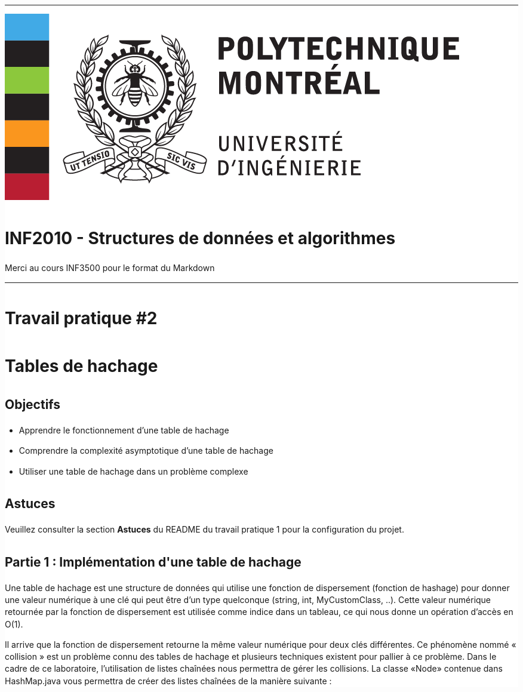 ------------------------------------------------------------------------

![](resources/logo_poly.png)
<td><h1>INF2010 - Structures de données et algorithmes</h1></td>

Merci au cours INF3500 pour le format du Markdown

------------------------------------------------------------------------

Travail pratique \#2
====================

Tables de hachage
=============================================================

Objectifs
---------
* Apprendre le fonctionnement d’une table de hachage

* Comprendre la complexité asymptotique d’une table de hachage

* Utiliser une table de hachage dans un problème complexe

Astuces
--------------------------

Veuillez consulter la section **Astuces** du README du travail pratique 1 pour la configuration du projet.

Partie 1 : Implémentation d'une table de hachage
---------------
Une table de hachage est une structure de données qui utilise une fonction de dispersement (fonction de hashage) pour donner une valeur numérique à une clé qui peut être d’un type quelconque (string, int, MyCustomClass, ..). Cette valeur numérique retournée par la fonction de dispersement est utilisée comme indice dans un tableau, ce qui nous donne un opération d’accès en O(1).

Il arrive que la fonction de dispersement retourne la même valeur numérique pour deux clés différentes. Ce phénomène nommé « collision » est un problème connu des tables de hachage et plusieurs techniques existent pour pallier à ce problème. Dans le cadre de ce laboratoire, l’utilisation de listes chaînées nous permettra de gérer les collisions. La classe «Node» contenue dans HashMap.java vous permettra de créer des listes chaînées de la manière suivante :

